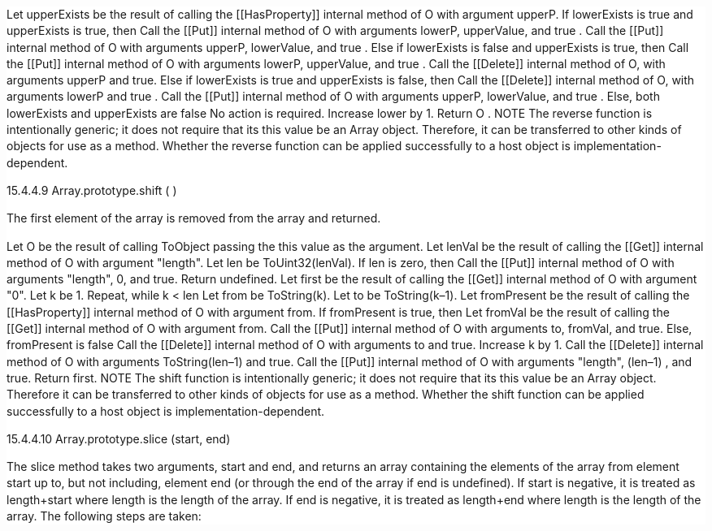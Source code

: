 Let upperExists be the result of calling the [[HasProperty]] internal method of O with argument upperP.
If lowerExists is true and upperExists is true, then
Call the [[Put]] internal method of O with arguments lowerP, upperValue, and true .
Call the [[Put]] internal method of O with arguments upperP, lowerValue, and true .
Else if lowerExists is false and upperExists is true, then
Call the [[Put]] internal method of O with arguments lowerP, upperValue, and true .
Call the [[Delete]] internal method of O, with arguments upperP and true.
Else if lowerExists is true and upperExists is false, then
Call the [[Delete]] internal method of O, with arguments lowerP and true .
Call the [[Put]] internal method of O with arguments upperP, lowerValue, and true .
Else, both lowerExists and upperExists are false
No action is required.
Increase lower by 1.
Return O .
NOTE The reverse function is intentionally generic; it does not require that its this value be an Array object. Therefore, it can be transferred to other kinds of objects for use as a method. Whether the reverse function can be applied successfully to a host object is implementation-dependent.

15.4.4.9 Array.prototype.shift ( )

The first element of the array is removed from the array and returned.

Let O be the result of calling ToObject passing the this value as the argument.
Let lenVal be the result of calling the [[Get]] internal method of O with argument "length".
Let len be ToUint32(lenVal).
If len is zero, then
Call the [[Put]] internal method of O with arguments "length", 0, and true.
Return undefined.
Let first be the result of calling the [[Get]] internal method of O with argument "0".
Let k be 1.
Repeat, while k < len
Let from be ToString(k).
Let to be ToString(k–1).
Let fromPresent be the result of calling the [[HasProperty]] internal method of O with argument from.
If fromPresent is true, then
Let fromVal be the result of calling the [[Get]] internal method of O with argument from.
Call the [[Put]] internal method of O with arguments to, fromVal, and true.
Else, fromPresent is false
Call the [[Delete]] internal method of O with arguments to and true.
Increase k by 1.
Call the [[Delete]] internal method of O with arguments ToString(len–1) and true.
Call the [[Put]] internal method of O with arguments "length", (len–1) , and true.
Return first.
NOTE The shift function is intentionally generic; it does not require that its this value be an Array object. Therefore it can be transferred to other kinds of objects for use as a method. Whether the shift function can be applied successfully to a host object is implementation-dependent.

15.4.4.10 Array.prototype.slice (start, end)

The slice method takes two arguments, start and end, and returns an array containing the elements of the array from element start up to, but not including, element end (or through the end of the array if end is undefined). If start is negative, it is treated as length+start where length is the length of the array. If end is negative, it is treated as length+end where length is the length of the array. The following steps are taken:
